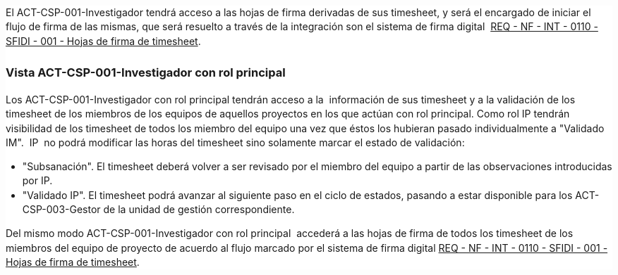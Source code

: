 El ACT\-CSP\-001\-Investigador tendrá acceso a las hojas de firma derivadas de sus timesheet, y será el encargado de iniciar el flujo de firma de las mismas, que será resuelto a través de la integración son el sistema de firma digital  [REQ \- NF \- INT \- 0110 \- SFIDI \- 001 \- Hojas de firma de timesheet](https://confluence.um.es/confluence/pages/createpage.action?spaceKey=HERCULES&title=REQ+-+NF+-+INT+-+0110+-+SFIDI+-+001+-+Hojas+de+firma+de+timesheet&linkCreation=true&fromPageId=597853751 "/confluence/pages/createpage.action?spaceKey=HERCULES&title=REQ+-+NF+-+INT+-+0110+-+SFIDI+-+001+-+Hojas+de+firma+de+timesheet&linkCreation=true&fromPageId=597853751").

  


### Vista ACT\-CSP\-001\-Investigador con rol principal

Los ACT\-CSP\-001\-Investigador con rol principal tendrán acceso a la  información de sus timesheet y a la validación de los timesheet de los miembros de los equipos de aquellos proyectos en los que actúan con rol principal. Como rol IP tendrán visibilidad de los timesheet de todos los miembro del equipo una vez que éstos los hubieran pasado individualmente a "Validado IM".  IP  no podrá modificar las horas del timesheet sino solamente marcar el estado de validación:

* "Subsanación". El timesheet deberá volver a ser revisado por el miembro del equipo a partir de las observaciones introducidas por IP.
* "Validado IP". El timesheet podrá avanzar al siguiente paso en el ciclo de estados, pasando a estar disponible para los ACT\-CSP\-003\-Gestor de la unidad de gestión correspondiente.

Del mismo modo ACT\-CSP\-001\-Investigador con rol principal  accederá a las hojas de firma de todos los timesheet de los miembros del equipo de proyecto de acuerdo al flujo marcado por el sistema de firma digital [REQ \- NF \- INT \- 0110 \- SFIDI \- 001 \- Hojas de firma de timesheet](https://confluence.um.es/confluence/pages/createpage.action?spaceKey=HERCULES&title=REQ+-+NF+-+INT+-+0110+-+SFIDI+-+001+-+Hojas+de+firma+de+timesheet&linkCreation=true&fromPageId=597853751 "/confluence/pages/createpage.action?spaceKey=HERCULES&title=REQ+-+NF+-+INT+-+0110+-+SFIDI+-+001+-+Hojas+de+firma+de+timesheet&linkCreation=true&fromPageId=597853751").

  





